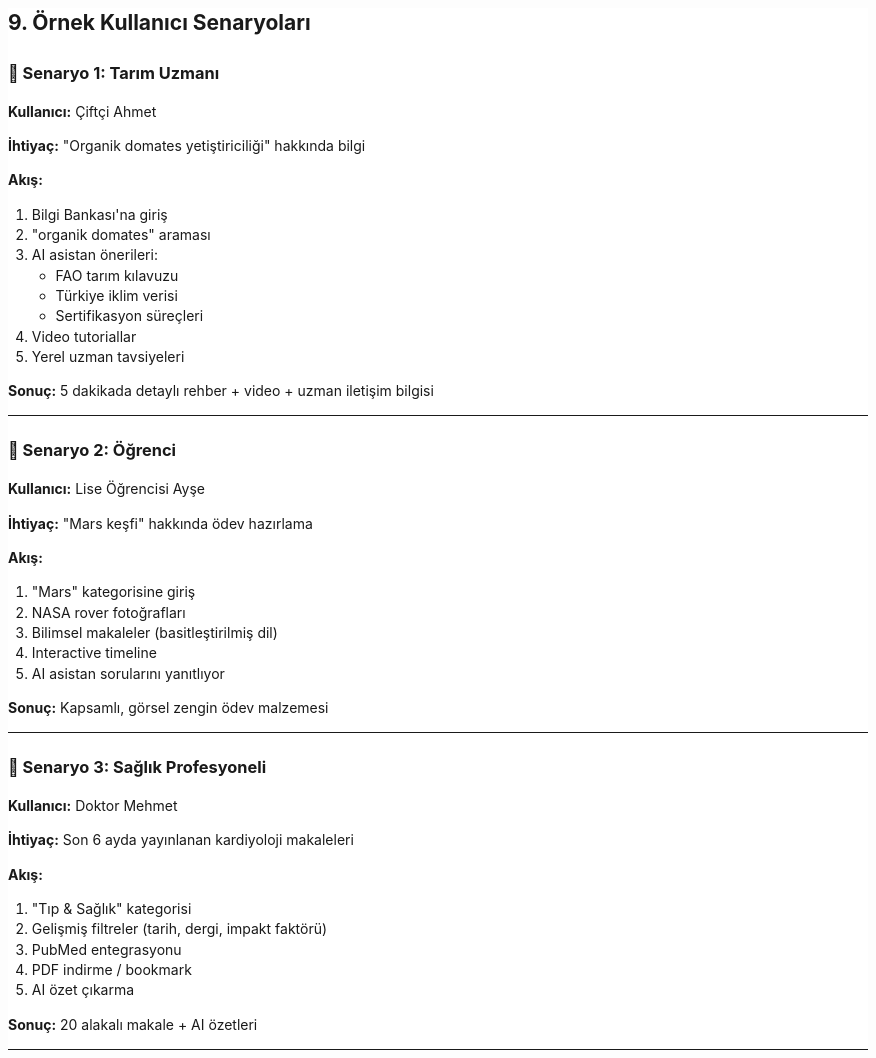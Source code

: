## 9. Örnek Kullanıcı Senaryoları

### 📖 Senaryo 1: Tarım Uzmanı

**Kullanıcı:** Çiftçi Ahmet

**İhtiyaç:** "Organik domates yetiştiriciliği" hakkında bilgi

**Akış:**
1. Bilgi Bankası'na giriş
2. "organik domates" araması
3. AI asistan önerileri:
   - FAO tarım kılavuzu
   - Türkiye iklim verisi
   - Sertifikasyon süreçleri
4. Video tutoriallar
5. Yerel uzman tavsiyeleri

**Sonuç:** 5 dakikada detaylı rehber + video + uzman iletişim bilgisi

---

### 📖 Senaryo 2: Öğrenci

**Kullanıcı:** Lise Öğrencisi Ayşe

**İhtiyaç:** "Mars keşfi" hakkında ödev hazırlama

**Akış:**
1. "Mars" kategorisine giriş
2. NASA rover fotoğrafları
3. Bilimsel makaleler (basitleştirilmiş dil)
4. Interactive timeline
5. AI asistan sorularını yanıtlıyor

**Sonuç:** Kapsamlı, görsel zengin ödev malzemesi

---

### 📖 Senaryo 3: Sağlık Profesyoneli

**Kullanıcı:** Doktor Mehmet

**İhtiyaç:** Son 6 ayda yayınlanan kardiyoloji makaleleri

**Akış:**
1. "Tıp & Sağlık" kategorisi
2. Gelişmiş filtreler (tarih, dergi, impakt faktörü)
3. PubMed entegrasyonu
4. PDF indirme / bookmark
5. AI özet çıkarma

**Sonuç:** 20 alakalı makale + AI özetleri

---
